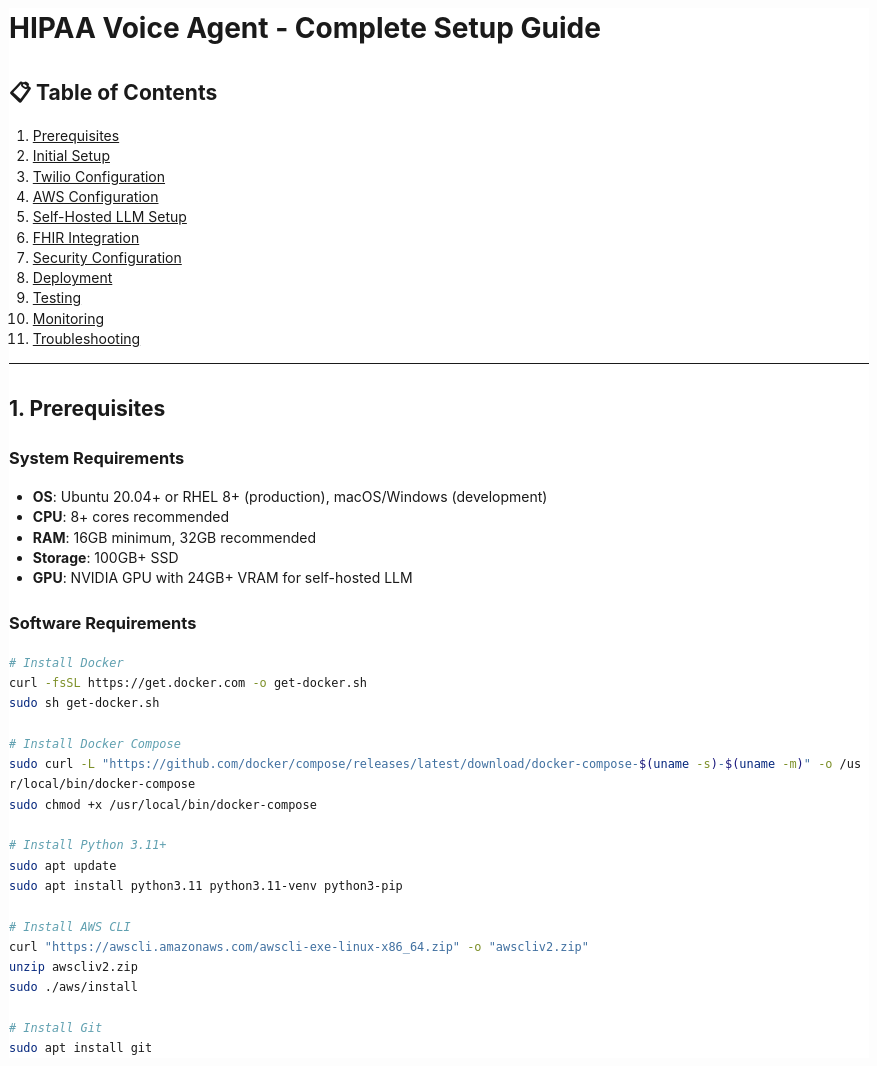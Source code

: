 # HIPAA Voice Agent - Complete Setup Guide

## 📋 Table of Contents
1. [Prerequisites](#prerequisites)
2. [Initial Setup](#initial-setup)
3. [Twilio Configuration](#twilio-configuration)
4. [AWS Configuration](#aws-configuration)
5. [Self-Hosted LLM Setup](#self-hosted-llm-setup)
6. [FHIR Integration](#fhir-integration)
7. [Security Configuration](#security-configuration)
8. [Deployment](#deployment)
9. [Testing](#testing)
10. [Monitoring](#monitoring)
11. [Troubleshooting](#troubleshooting)

---

## 1. Prerequisites

### System Requirements
- **OS**: Ubuntu 20.04+ or RHEL 8+ (production), macOS/Windows (development)
- **CPU**: 8+ cores recommended
- **RAM**: 16GB minimum, 32GB recommended
- **Storage**: 100GB+ SSD
- **GPU**: NVIDIA GPU with 24GB+ VRAM for self-hosted LLM

### Software Requirements
```bash
# Install Docker
curl -fsSL https://get.docker.com -o get-docker.sh
sudo sh get-docker.sh

# Install Docker Compose
sudo curl -L "https://github.com/docker/compose/releases/latest/download/docker-compose-$(uname -s)-$(uname -m)" -o /usr/local/bin/docker-compose
sudo chmod +x /usr/local/bin/docker-compose

# Install Python 3.11+
sudo apt update
sudo apt install python3.11 python3.11-venv python3-pip

# Install AWS CLI
curl "https://awscli.amazonaws.com/awscli-exe-linux-x86_64.zip" -o "awscliv2.zip"
unzip awscliv2.zip
sudo ./aws/install

# Install Git
sudo apt install git
```
